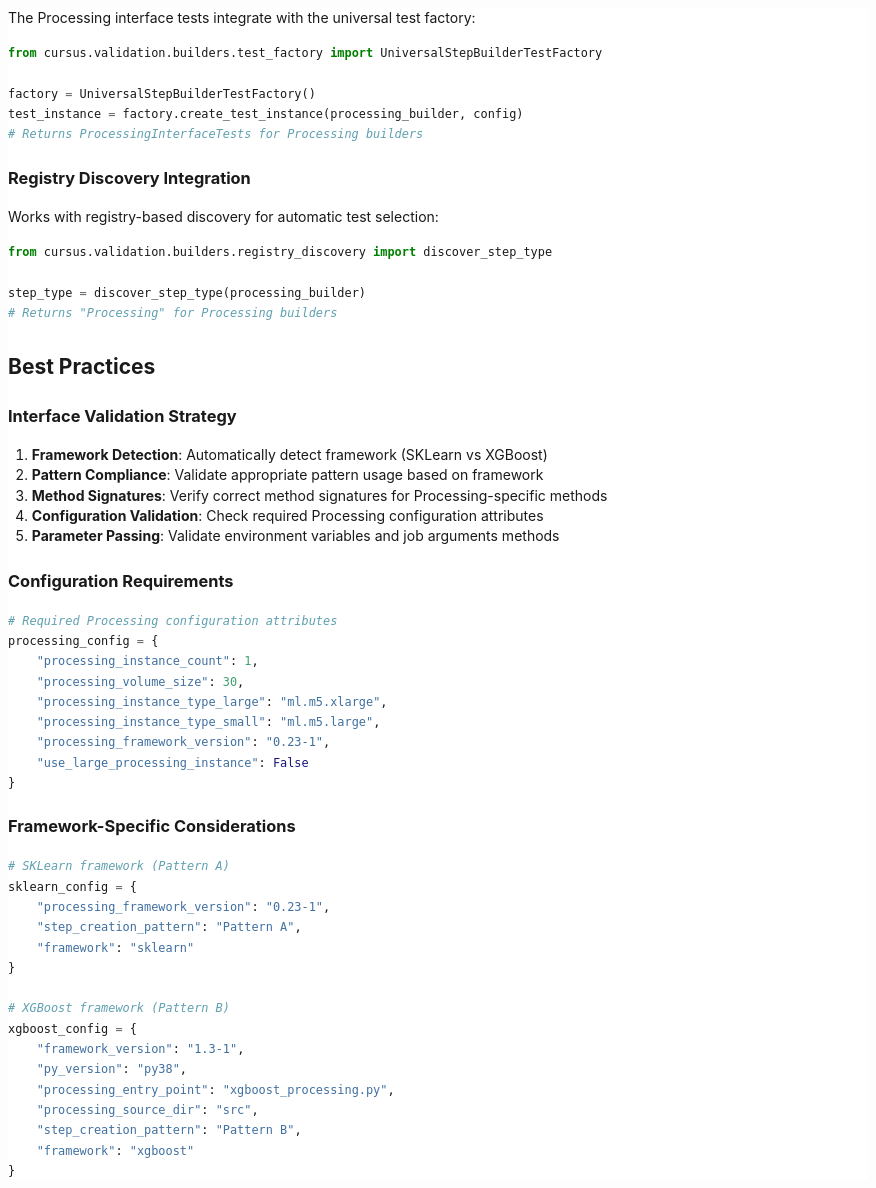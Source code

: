 The Processing interface tests integrate with the universal test factory:

```python
from cursus.validation.builders.test_factory import UniversalStepBuilderTestFactory

factory = UniversalStepBuilderTestFactory()
test_instance = factory.create_test_instance(processing_builder, config)
# Returns ProcessingInterfaceTests for Processing builders
```

### Registry Discovery Integration

Works with registry-based discovery for automatic test selection:

```python
from cursus.validation.builders.registry_discovery import discover_step_type

step_type = discover_step_type(processing_builder)
# Returns "Processing" for Processing builders
```

## Best Practices

### Interface Validation Strategy

1. **Framework Detection**: Automatically detect framework (SKLearn vs XGBoost)
2. **Pattern Compliance**: Validate appropriate pattern usage based on framework
3. **Method Signatures**: Verify correct method signatures for Processing-specific methods
4. **Configuration Validation**: Check required Processing configuration attributes
5. **Parameter Passing**: Validate environment variables and job arguments methods

### Configuration Requirements

```python
# Required Processing configuration attributes
processing_config = {
    "processing_instance_count": 1,
    "processing_volume_size": 30,
    "processing_instance_type_large": "ml.m5.xlarge",
    "processing_instance_type_small": "ml.m5.large",
    "processing_framework_version": "0.23-1",
    "use_large_processing_instance": False
}
```

### Framework-Specific Considerations

```python
# SKLearn framework (Pattern A)
sklearn_config = {
    "processing_framework_version": "0.23-1",
    "step_creation_pattern": "Pattern A",
    "framework": "sklearn"
}

# XGBoost framework (Pattern B)
xgboost_config = {
    "framework_version": "1.3-1",
    "py_version": "py38",
    "processing_entry_point": "xgboost_processing.py",
    "processing_source_dir": "src",
    "step_creation_pattern": "Pattern B",
    "framework": "xgboost"
}
```
